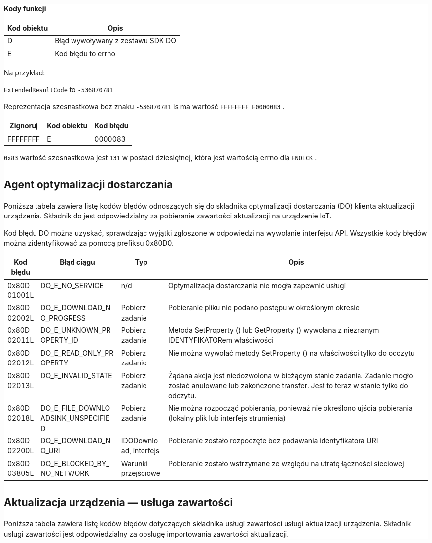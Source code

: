 **Kody funkcji**

| Kod obiektu     | Opis  |
|-------------------|--------------|
| D                 | Błąd wywoływany z zestawu SDK DO|
| E                 | Kod błędu to errno |


Na przykład:

`ExtendedResultCode` to `-536870781`

Reprezentacja szesnastkowa bez znaku `-536870781` is ma wartość `FFFFFFFF E0000083` .

| Zignoruj    | Kod obiektu  | Kod błędu   |
|-----------|----------------|--------------|
| FFFFFFFF  | E              | 0000083      |

`0x83` wartość szesnastkowa jest `131` w postaci dziesiętnej, która jest wartością errno dla `ENOLCK` .

## <a name="delivery-optimization-agent"></a>Agent optymalizacji dostarczania
Poniższa tabela zawiera listę kodów błędów odnoszących się do składnika optymalizacji dostarczania (DO) klienta aktualizacji urządzenia. Składnik do jest odpowiedzialny za pobieranie zawartości aktualizacji na urządzenie IoT.

Kod błędu DO można uzyskać, sprawdzając wyjątki zgłoszone w odpowiedzi na wywołanie interfejsu API. Wszystkie kody błędów można zidentyfikować za pomocą prefiksu 0x80D0.

| Kod błędu  | Błąd ciągu                       | Typ                 | Opis |
|-------------|------------------------------------|----------------------|-------------|
| 0x80D01001L | DO_E_NO_SERVICE                    | n/d                  | Optymalizacja dostarczania nie mogła zapewnić usługi |
| 0x80D02002L | DO_E_DOWNLOAD_NO_PROGRESS          | Pobierz zadanie         | Pobieranie pliku nie podano postępu w określonym okresie |
| 0x80D02011L | DO_E_UNKNOWN_PROPERTY_ID           | Pobierz zadanie         | Metoda SetProperty () lub GetProperty () wywołana z nieznanym IDENTYFIKATORem właściwości |
| 0x80D02012L | DO_E_READ_ONLY_PROPERTY            | Pobierz zadanie         | Nie można wywołać metody SetProperty () na właściwości tylko do odczytu |
| 0x80D02013L | DO_E_INVALID_STATE                 | Pobierz zadanie         | Żądana akcja jest niedozwolona w bieżącym stanie zadania. Zadanie mogło zostać anulowane lub zakończone transfer. Jest to teraz w stanie tylko do odczytu. |
| 0x80D02018L | DO_E_FILE_DOWNLOADSINK_UNSPECIFIED | Pobierz zadanie         | Nie można rozpocząć pobierania, ponieważ nie określono ujścia pobierania (lokalny plik lub interfejs strumienia) |
| 0x80D02200L | DO_E_DOWNLOAD_NO_URI               | IDODownload, interfejs| Pobieranie zostało rozpoczęte bez podawania identyfikatora URI |
| 0x80D03805L | DO_E_BLOCKED_BY_NO_NETWORK         | Warunki przejściowe | Pobieranie zostało wstrzymane ze względu na utratę łączności sieciowej |

## <a name="device-update-content-service"></a>Aktualizacja urządzenia — usługa zawartości
Poniższa tabela zawiera listę kodów błędów dotyczących składnika usługi zawartości usługi aktualizacji urządzenia. Składnik usługi zawartości jest odpowiedzialny za obsługę importowania zawartości aktualizacji.
